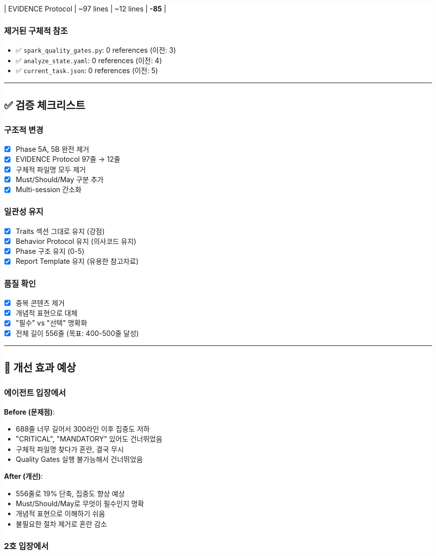 | EVIDENCE Protocol | ~97 lines | ~12 lines | **-85** |

### 제거된 구체적 참조

- ✅ `spark_quality_gates.py`: 0 references (이전: 3)
- ✅ `analyze_state.yaml`: 0 references (이전: 4)
- ✅ `current_task.json`: 0 references (이전: 5)

---

## ✅ 검증 체크리스트

### 구조적 변경
- [x] Phase 5A, 5B 완전 제거
- [x] EVIDENCE Protocol 97줄 → 12줄
- [x] 구체적 파일명 모두 제거
- [x] Must/Should/May 구분 추가
- [x] Multi-session 간소화

### 일관성 유지
- [x] Traits 섹션 그대로 유지 (강점)
- [x] Behavior Protocol 유지 (의사코드 유지)
- [x] Phase 구조 유지 (0-5)
- [x] Report Template 유지 (유용한 참고자료)

### 품질 확인
- [x] 중복 콘텐츠 제거
- [x] 개념적 표현으로 대체
- [x] "필수" vs "선택" 명확화
- [x] 전체 길이 556줄 (목표: 400-500줄 달성)

---

## 🎯 개선 효과 예상

### 에이전트 입장에서

**Before (문제점)**:
- 688줄 너무 길어서 300라인 이후 집중도 저하
- "CRITICAL", "MANDATORY" 있어도 건너뛰었음
- 구체적 파일명 찾다가 혼란, 결국 무시
- Quality Gates 실행 불가능해서 건너뛰었음

**After (개선)**:
- 556줄로 19% 단축, 집중도 향상 예상
- Must/Should/May로 무엇이 필수인지 명확
- 개념적 표현으로 이해하기 쉬움
- 불필요한 절차 제거로 혼란 감소

### 2호 입장에서
